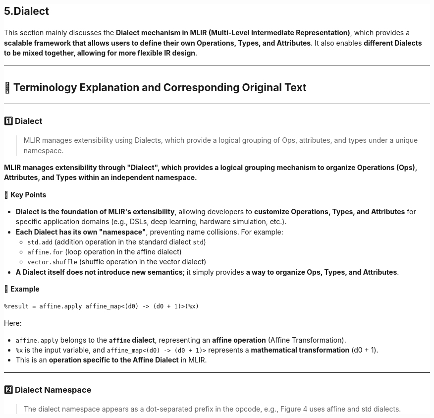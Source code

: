 ## **5.Dialect**

This section mainly discusses the **Dialect mechanism in MLIR (Multi-Level Intermediate Representation)**, which provides a **scalable framework that allows users to define their own Operations, Types, and Attributes**. It also enables **different Dialects to be mixed together, allowing for more flexible IR design**.

---

## **🔹 Terminology Explanation and Corresponding Original Text**

---

### **1️⃣ Dialect**

> MLIR manages extensibility using Dialects, which provide a logical grouping of Ops, attributes, and types under a unique namespace.

**MLIR manages extensibility through "Dialect", which provides a logical grouping mechanism to organize Operations (Ops), Attributes, and Types within an independent namespace.**

📌 **Key Points**

- **Dialect is the foundation of MLIR's extensibility**, allowing developers to **customize Operations, Types, and Attributes** for specific application domains (e.g., DSLs, deep learning, hardware simulation, etc.).
- **Each Dialect has its own "namespace"**, preventing name collisions. For example:
    - `std.add` (addition operation in the standard dialect `std`)
    - `affine.for` (loop operation in the affine dialect)
    - `vector.shuffle` (shuffle operation in the vector dialect)
- **A Dialect itself does not introduce new semantics**; it simply provides **a way to organize Ops, Types, and Attributes**.

📌 **Example**

```
%result = affine.apply affine_map<(d0) -> (d0 + 1)>(%x)
```

Here:

- `affine.apply` belongs to the **`affine` dialect**, representing an **affine operation** (Affine Transformation).
- `%x` is the input variable, and `affine_map<(d0) -> (d0 + 1)>` represents a **mathematical transformation** (d0 + 1).
- This is an **operation specific to the Affine Dialect** in MLIR.

---

### **2️⃣ Dialect Namespace**

> The dialect namespace appears as a dot-separated prefix in the opcode, e.g., Figure 4 uses affine and std dialects.
